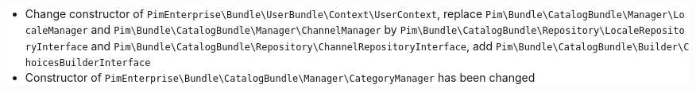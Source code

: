 - Change constructor of `PimEnterprise\Bundle\UserBundle\Context\UserContext`, replace `Pim\Bundle\CatalogBundle\Manager\LocaleManager` and `Pim\Bundle\CatalogBundle\Manager\ChannelManager` by `Pim\Bundle\CatalogBundle\Repository\LocaleRepositoryInterface` and `Pim\Bundle\CatalogBundle\Repository\ChannelRepositoryInterface`, add `Pim\Bundle\CatalogBundle\Builder\ChoicesBuilderInterface`
- Constructor of `PimEnterprise\Bundle\CatalogBundle\Manager\CategoryManager` has been changed
